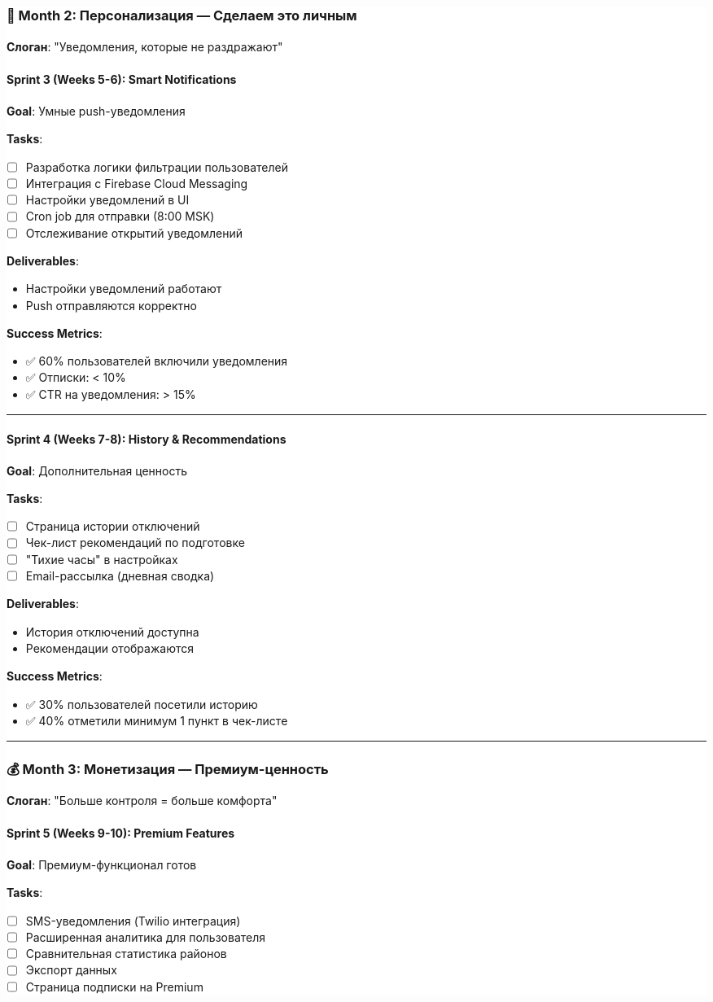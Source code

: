 
### 🎯 Month 2: Персонализация — Сделаем это личным
**Слоган**: "Уведомления, которые не раздражают"

#### Sprint 3 (Weeks 5-6): Smart Notifications
**Goal**: Умные push-уведомления

**Tasks**:
- [ ] Разработка логики фильтрации пользователей
- [ ] Интеграция с Firebase Cloud Messaging
- [ ] Настройки уведомлений в UI
- [ ] Cron job для отправки (8:00 MSK)
- [ ] Отслеживание открытий уведомлений

**Deliverables**:
- Настройки уведомлений работают
- Push отправляются корректно

**Success Metrics**:
- ✅ 60% пользователей включили уведомления
- ✅ Отписки: < 10%
- ✅ CTR на уведомления: > 15%

---

#### Sprint 4 (Weeks 7-8): History & Recommendations
**Goal**: Дополнительная ценность

**Tasks**:
- [ ] Страница истории отключений
- [ ] Чек-лист рекомендаций по подготовке
- [ ] "Тихие часы" в настройках
- [ ] Email-рассылка (дневная сводка)

**Deliverables**:
- История отключений доступна
- Рекомендации отображаются

**Success Metrics**:
- ✅ 30% пользователей посетили историю
- ✅ 40% отметили минимум 1 пункт в чек-листе

---

### 💰 Month 3: Монетизация — Премиум-ценность
**Слоган**: "Больше контроля = больше комфорта"

#### Sprint 5 (Weeks 9-10): Premium Features
**Goal**: Премиум-функционал готов

**Tasks**:
- [ ] SMS-уведомления (Twilio интеграция)
- [ ] Расширенная аналитика для пользователя
- [ ] Сравнительная статистика районов
- [ ] Экспорт данных
- [ ] Страница подписки на Premium
